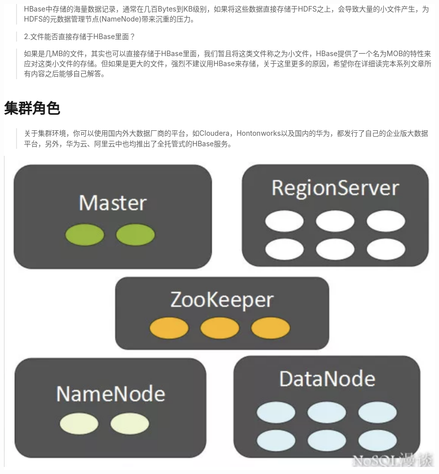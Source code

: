 >HBase中存储的海量数据记录，通常在几百Bytes到KB级别，如果将这些数据直接存储于HDFS之上，会导致大量的小文件产生，为HDFS的元数据管理节点(NameNode)带来沉重的压力。



>2.文件能否直接存储于HBase里面？

>如果是几MB的文件，其实也可以直接存储于HBase里面，我们暂且将这类文件称之为小文件，HBase提供了一个名为MOB的特性来应对这类小文件的存储。但如果是更大的文件，强烈不建议用HBase来存储，关于这里更多的原因，希望你在详细读完本系列文章所有内容之后能够自己解答。


# 集群角色

>关于集群环境，你可以使用国内外大数据厂商的平台，如Cloudera，Hontonworks以及国内的华为，都发行了自己的企业版大数据平台，另外，华为云、阿里云中也均推出了全托管式的HBase服务。

![tool-manager](assets/hbase/集群角色.png)

